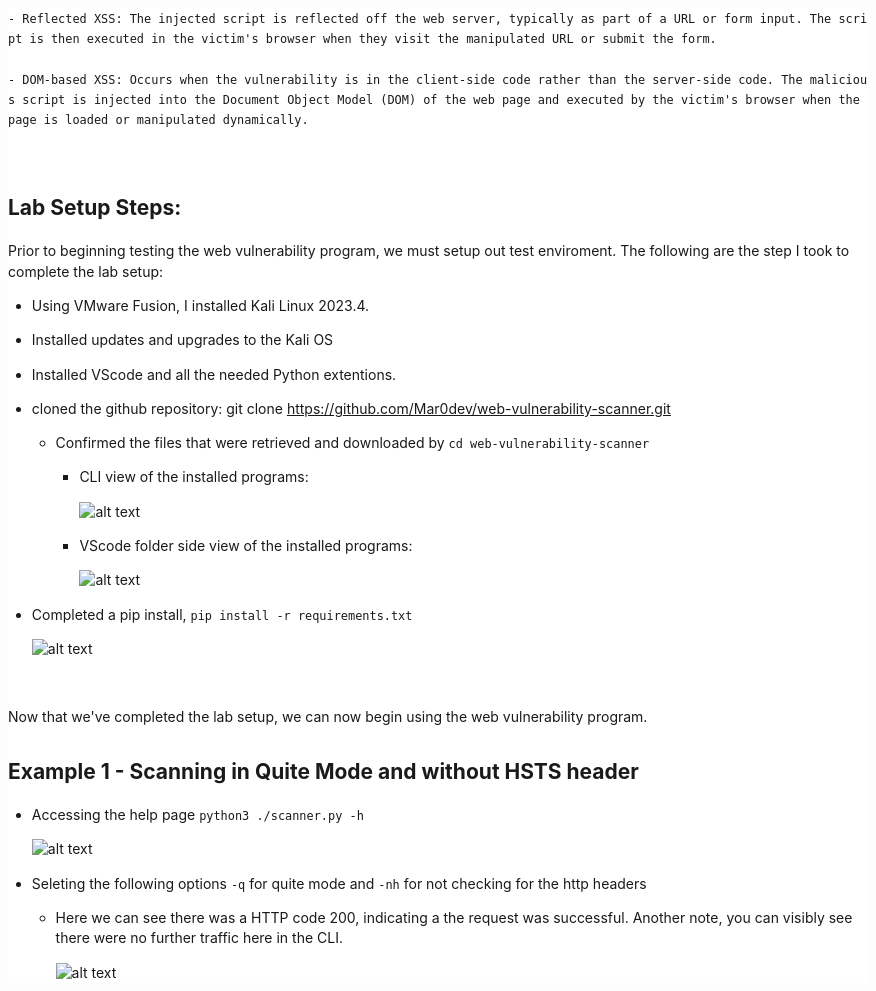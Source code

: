     - Reflected XSS: The injected script is reflected off the web server, typically as part of a URL or form input. The script is then executed in the victim's browser when they visit the manipulated URL or submit the form.
    
    - DOM-based XSS: Occurs when the vulnerability is in the client-side code rather than the server-side code. The malicious script is injected into the Document Object Model (DOM) of the web page and executed by the victim's browser when the page is loaded or manipulated dynamically.


<br >

## Lab Setup Steps:

Prior to beginning testing the web vulnerability program, we must setup out test enviroment.  The following are the step I took to complete the lab setup: 

- Using VMware Fusion, I installed Kali Linux 2023.4.

- Installed updates and upgrades to the Kali OS

- Installed VScode and all the needed Python extentions.

- cloned the github repository: git clone https://github.com/Mar0dev/web-vulnerability-scanner.git

    - Confirmed the files that were retrieved and downloaded by `cd web-vulnerability-scanner`
        
        - CLI view of the installed programs:

            ![alt text](<Screenshot 2024-02-15 at 10.14.14 PM.png>)

        - VScode folder side view of the installed programs:
            
            ![alt text](<Screenshot 2024-02-15 at 10.16.15 PM.png>)

- Completed a pip install, `pip install -r requirements.txt`

    ![alt text](<Screenshot 2024-02-15 at 10.22.25 PM.png>)

<br >

Now that we've completed the lab setup, we can now begin using the web vulnerability program.


## Example 1 - Scanning in Quite Mode and without HSTS header

- Accessing the help page `python3 ./scanner.py -h`

    ![alt text](<Screenshot 2024-02-15 at 8.00.23 PM.png>)

- Seleting the following options `-q` for quite mode and `-nh` for not checking for the http headers

    - Here we can see there was a HTTP code 200, indicating a the request was successful.  Another note, you can visibly see there were no further traffic here in the CLI.

        ![alt text](<Screenshot 2024-02-15 at 10.36.30 PM.png>)
